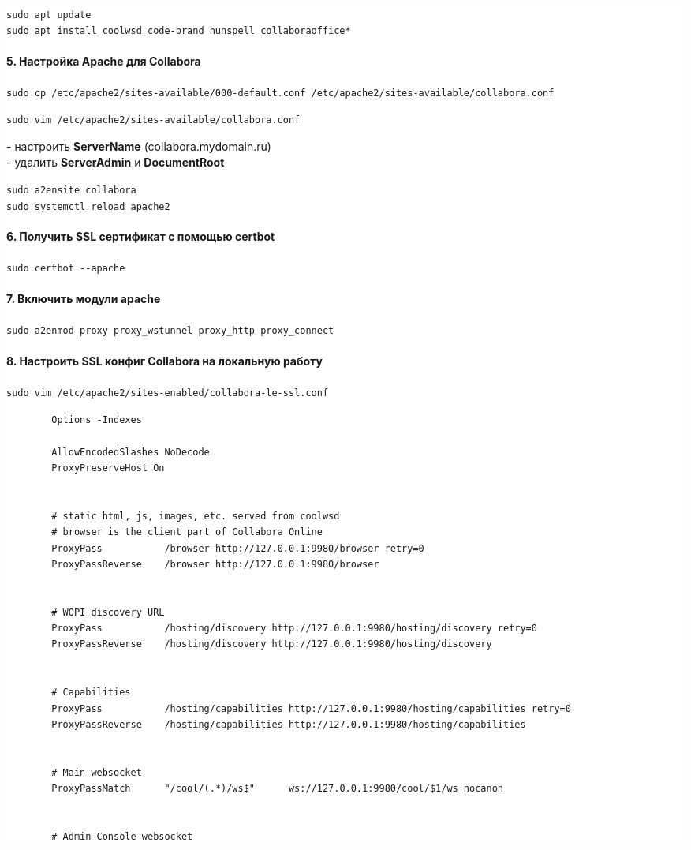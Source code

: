 ```
sudo apt update
sudo apt install coolwsd code-brand hunspell collaboraoffice*
```

#### 5\. Настройка Apache для Collabora

```
sudo cp /etc/apache2/sites-available/000-default.conf /etc/apache2/sites-available/collabora.conf
```

```
sudo vim /etc/apache2/sites-available/collabora.conf
```

\- настроить **ServerName** (collabora.mydomain.ru)  
\- удалить **ServerAdmin** и **DocumentRoot**

```
sudo a2ensite collabora
sudo systemctl reload apache2
```

#### 6\. Получить SSL сертификат с помощью certbot

```
sudo certbot --apache
```

#### 7\. Включить модули apache

```
sudo a2enmod proxy proxy_wstunnel proxy_http proxy_connect
```

#### 8\. Настроить SSL конфиг Collabora на локальную работу

```
sudo vim /etc/apache2/sites-enabled/collabora-le-ssl.conf
```

```
        Options -Indexes

        AllowEncodedSlashes NoDecode
        ProxyPreserveHost On


        # static html, js, images, etc. served from coolwsd
        # browser is the client part of Collabora Online
        ProxyPass           /browser http://127.0.0.1:9980/browser retry=0
        ProxyPassReverse    /browser http://127.0.0.1:9980/browser


        # WOPI discovery URL
        ProxyPass           /hosting/discovery http://127.0.0.1:9980/hosting/discovery retry=0
        ProxyPassReverse    /hosting/discovery http://127.0.0.1:9980/hosting/discovery


        # Capabilities
        ProxyPass           /hosting/capabilities http://127.0.0.1:9980/hosting/capabilities retry=0
        ProxyPassReverse    /hosting/capabilities http://127.0.0.1:9980/hosting/capabilities


        # Main websocket
        ProxyPassMatch      "/cool/(.*)/ws$"      ws://127.0.0.1:9980/cool/$1/ws nocanon


        # Admin Console websocket
```